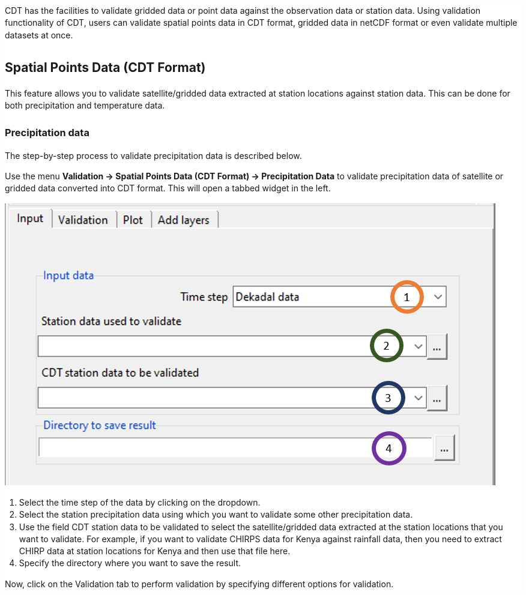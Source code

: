 CDT has the facilities to validate gridded data or point data against the observation data or station data. Using validation functionality of CDT, users can validate spatial points data in CDT format, gridded data in netCDF format or even validate multiple datasets at once.

## Spatial Points Data (CDT Format)

This feature allows you to validate satellite/gridded data extracted at station locations against station data. This can be done for both precipitation and temperature data.

### Precipitation data

The step-by-step process to validate precipitation data is described below.

Use the menu **Validation -> Spatial Points Data (CDT Format) -> Precipitation Data** to validate precipitation data of satellite or gridded data converted into CDT format. This will open a tabbed widget in the left.

![](139_1.png)

1. Select the time step of the data by clicking on the dropdown.
2. Select the station precipitation data using which you want to validate some other precipitation data.
3. Use the field CDT station data to be validated to select the satellite/gridded data extracted at the station locations that you want to validate. For example, if you want to validate CHIRPS data for Kenya against rainfall data, then you need to extract CHIRP data at station locations for Kenya and then use that file here. 
4. Specify the directory where you want to save the result.

Now, click on the Validation tab to perform validation by specifying different options for validation.
